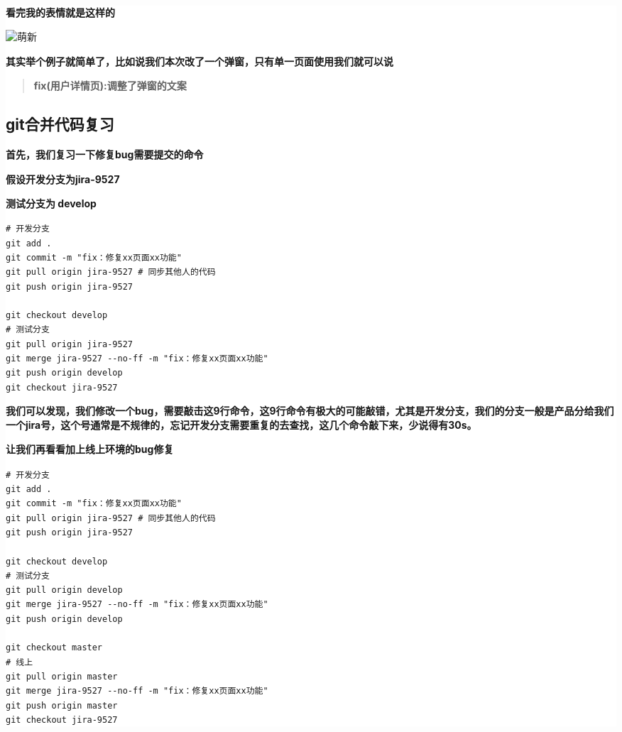 **看完我的表情就是这样的**

![萌新](https://s2.loli.net/2024/02/02/tDXUsk2irCKxypA.webp)

**其实举个例子就简单了，比如说我们本次改了一个弹窗，只有单一页面使用我们就可以说**

> **fix(用户详情页):调整了弹窗的文案**

## git合并代码复习

**首先，我们复习一下修复bug需要提交的命令**

**假设开发分支为jira-9527**

**测试分支为 develop**

```
# 开发分支
git add .
git commit -m "fix：修复xx页面xx功能"
git pull origin jira-9527 # 同步其他人的代码
git push origin jira-9527

git checkout develop
# 测试分支
git pull origin jira-9527
git merge jira-9527 --no-ff -m "fix：修复xx页面xx功能"
git push origin develop
git checkout jira-9527 
```

**我们可以发现，我们修改一个bug，需要敲击这9行命令，这9行命令有极大的可能敲错，尤其是开发分支，我们的分支一般是产品分给我们一个jira号，这个号通常是不规律的，忘记开发分支需要重复的去查找，这几个命令敲下来，少说得有30s。**

**让我们再看看加上线上环境的bug修复**

```
# 开发分支
git add .
git commit -m "fix：修复xx页面xx功能"
git pull origin jira-9527 # 同步其他人的代码
git push origin jira-9527

git checkout develop
# 测试分支
git pull origin develop
git merge jira-9527 --no-ff -m "fix：修复xx页面xx功能"
git push origin develop

git checkout master
# 线上
git pull origin master
git merge jira-9527 --no-ff -m "fix：修复xx页面xx功能"
git push origin master
git checkout jira-9527 
```
